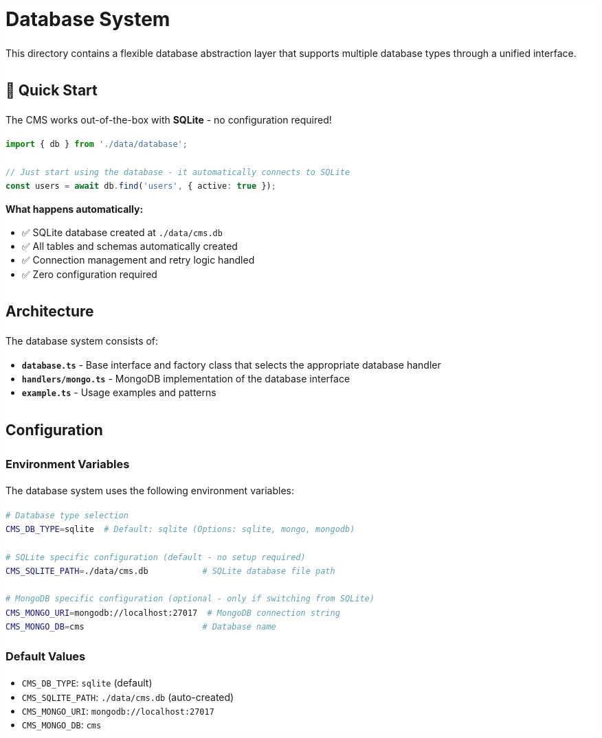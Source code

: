 # Database System

This directory contains a flexible database abstraction layer that supports multiple database types through a unified interface.

## 🚀 Quick Start

The CMS works out-of-the-box with **SQLite** - no configuration required!

```typescript
import { db } from './data/database';

// Just start using the database - it automatically connects to SQLite
const users = await db.find('users', { active: true });
```

**What happens automatically:**
- ✅ SQLite database created at `./data/cms.db`
- ✅ All tables and schemas automatically created
- ✅ Connection management and retry logic handled
- ✅ Zero configuration required

## Architecture

The database system consists of:

- **`database.ts`** - Base interface and factory class that selects the appropriate database handler
- **`handlers/mongo.ts`** - MongoDB implementation of the database interface
- **`example.ts`** - Usage examples and patterns

## Configuration

### Environment Variables

The database system uses the following environment variables:

```bash
# Database type selection
CMS_DB_TYPE=sqlite  # Default: sqlite (Options: sqlite, mongo, mongodb)

# SQLite specific configuration (default - no setup required)
CMS_SQLITE_PATH=./data/cms.db           # SQLite database file path

# MongoDB specific configuration (optional - only if switching from SQLite)
CMS_MONGO_URI=mongodb://localhost:27017  # MongoDB connection string
CMS_MONGO_DB=cms                        # Database name
```

### Default Values

- `CMS_DB_TYPE`: `sqlite` (default)
- `CMS_SQLITE_PATH`: `./data/cms.db` (auto-created)
- `CMS_MONGO_URI`: `mongodb://localhost:27017`
- `CMS_MONGO_DB`: `cms`
